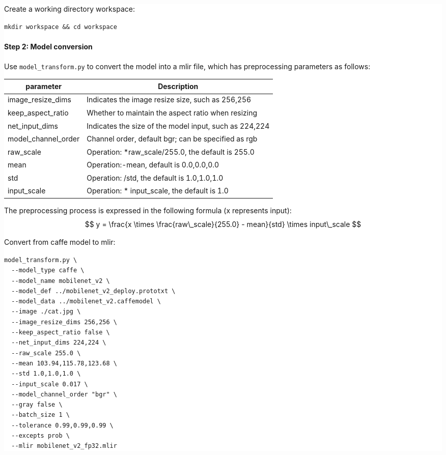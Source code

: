 Create a working directory workspace:

``` shell
mkdir workspace && cd workspace
```

#### Step 2: Model conversion

Use `model_transform.py` to convert the model into a mlir file, which has preprocessing parameters as follows:

| **parameter** | **Description**                  |
| ------------------- | ------------------------------------ |
| image_resize_dims   | Indicates the image resize size, such as 256,256 |
| keep_aspect_ratio   | Whether to maintain the aspect ratio when resizing |
| net_input_dims      | Indicates the size of the model input, such as 224,224 |
| model_channel_order | Channel order, default bgr; can be specified as rgb |
| raw_scale           | Operation: *raw_scale/255.0, the default is 255.0 |
| mean                | Operation:-mean, default is 0.0,0.0,0.0 |
| std                 | Operation: /std, the default is 1.0,1.0,1.0 |
| input_scale         | Operation: * input_scale, the default is 1.0 |

The preprocessing process is expressed in the following formula (x represents input):
$$
y = \frac{x \times \frac{raw\_scale}{255.0} - mean}{std} \times input\_scale
$$

Convert from caffe model to mlir:

``` shell
model_transform.py \
  --model_type caffe \
  --model_name mobilenet_v2 \
  --model_def ../mobilenet_v2_deploy.prototxt \
  --model_data ../mobilenet_v2.caffemodel \
  --image ./cat.jpg \
  --image_resize_dims 256,256 \
  --keep_aspect_ratio false \
  --net_input_dims 224,224 \
  --raw_scale 255.0 \
  --mean 103.94,115.78,123.68 \
  --std 1.0,1.0,1.0 \
  --input_scale 0.017 \
  --model_channel_order "bgr" \
  --gray false \
  --batch_size 1 \
  --tolerance 0.99,0.99,0.99 \
  --excepts prob \
  --mlir mobilenet_v2_fp32.mlir
```
